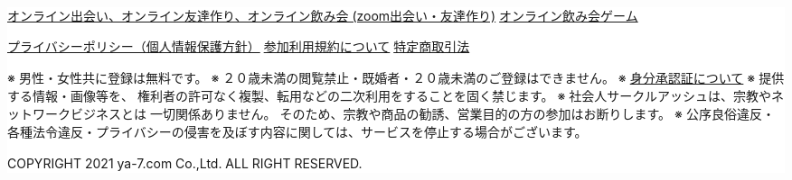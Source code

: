 [オンライン出会い、オンライン友達作り、オンライン飲み会 (zoom出会い・友達作り)](https://www.ya-7.com/online/)
[オンライン飲み会ゲーム](https://www.ya-7.com/online/game/)

[プライバシーポリシー（個人情報保護方針）](https://www.ya-7.com/privacy.php)
[参加利用規約について](https://www.ya-7.com/info_terms_of_service.php)
[特定商取引法](https://www.ya-7.com/specified_commercial_transactions.php)

※ 男性・女性共に登録は無料です。
※ ２０歳未満の閲覧禁止・既婚者・２０歳未満のご登録はできません。
※ [身分承認証について](https://www.ya-7.com/pop-atention.html)
※ 提供する情報・画像等を、 権利者の許可なく複製、転用などの二次利用をすることを固く禁じます。
※ 社会人サークルアッシュは、宗教やネットワークビジネスとは 一切関係ありません。 そのため、宗教や商品の勧誘、営業目的の方の参加はお断りします。
※ 公序良俗違反・各種法令違反・プライバシーの侵害を及ぼす内容に関しては、サービスを停止する場合がございます。

COPYRIGHT 2021 ya-7.com Co.,Ltd.
ALL RIGHT RESERVED.
